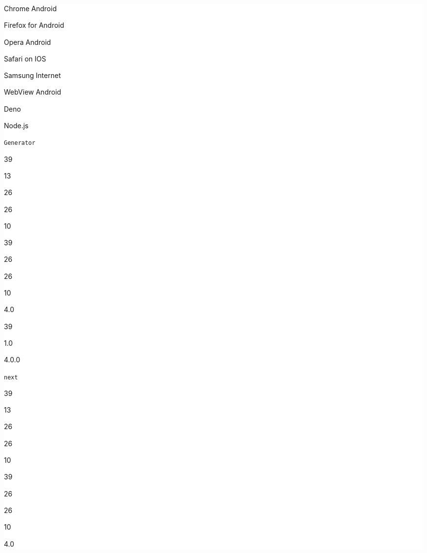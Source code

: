 Chrome Android

Firefox for Android

Opera Android

Safari on IOS

Samsung Internet

WebView Android

Deno

Node.js

`Generator`

39

13

26

26

10

39

26

26

10

4.0

39

1.0

4.0.0

`next`

39

13

26

26

10

39

26

26

10

4.0
